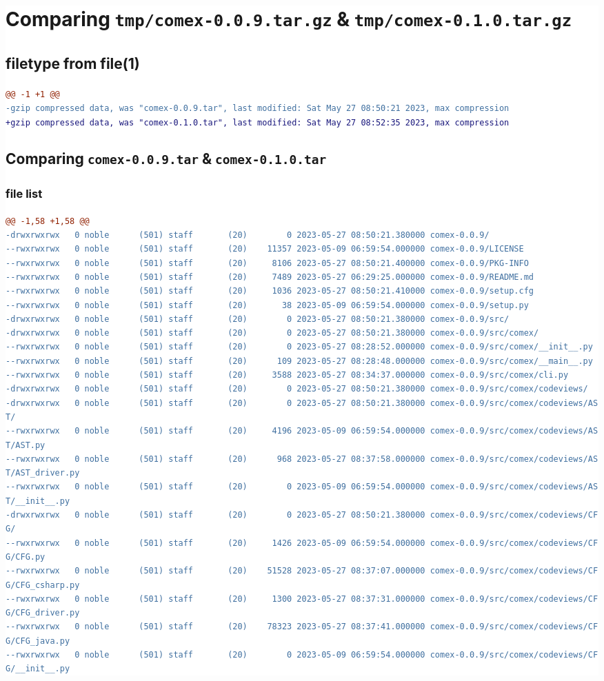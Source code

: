 # Comparing `tmp/comex-0.0.9.tar.gz` & `tmp/comex-0.1.0.tar.gz`

## filetype from file(1)

```diff
@@ -1 +1 @@
-gzip compressed data, was "comex-0.0.9.tar", last modified: Sat May 27 08:50:21 2023, max compression
+gzip compressed data, was "comex-0.1.0.tar", last modified: Sat May 27 08:52:35 2023, max compression
```

## Comparing `comex-0.0.9.tar` & `comex-0.1.0.tar`

### file list

```diff
@@ -1,58 +1,58 @@
-drwxrwxrwx   0 noble      (501) staff       (20)        0 2023-05-27 08:50:21.380000 comex-0.0.9/
--rwxrwxrwx   0 noble      (501) staff       (20)    11357 2023-05-09 06:59:54.000000 comex-0.0.9/LICENSE
--rwxrwxrwx   0 noble      (501) staff       (20)     8106 2023-05-27 08:50:21.400000 comex-0.0.9/PKG-INFO
--rwxrwxrwx   0 noble      (501) staff       (20)     7489 2023-05-27 06:29:25.000000 comex-0.0.9/README.md
--rwxrwxrwx   0 noble      (501) staff       (20)     1036 2023-05-27 08:50:21.410000 comex-0.0.9/setup.cfg
--rwxrwxrwx   0 noble      (501) staff       (20)       38 2023-05-09 06:59:54.000000 comex-0.0.9/setup.py
-drwxrwxrwx   0 noble      (501) staff       (20)        0 2023-05-27 08:50:21.380000 comex-0.0.9/src/
-drwxrwxrwx   0 noble      (501) staff       (20)        0 2023-05-27 08:50:21.380000 comex-0.0.9/src/comex/
--rwxrwxrwx   0 noble      (501) staff       (20)        0 2023-05-27 08:28:52.000000 comex-0.0.9/src/comex/__init__.py
--rwxrwxrwx   0 noble      (501) staff       (20)      109 2023-05-27 08:28:48.000000 comex-0.0.9/src/comex/__main__.py
--rwxrwxrwx   0 noble      (501) staff       (20)     3588 2023-05-27 08:34:37.000000 comex-0.0.9/src/comex/cli.py
-drwxrwxrwx   0 noble      (501) staff       (20)        0 2023-05-27 08:50:21.380000 comex-0.0.9/src/comex/codeviews/
-drwxrwxrwx   0 noble      (501) staff       (20)        0 2023-05-27 08:50:21.380000 comex-0.0.9/src/comex/codeviews/AST/
--rwxrwxrwx   0 noble      (501) staff       (20)     4196 2023-05-09 06:59:54.000000 comex-0.0.9/src/comex/codeviews/AST/AST.py
--rwxrwxrwx   0 noble      (501) staff       (20)      968 2023-05-27 08:37:58.000000 comex-0.0.9/src/comex/codeviews/AST/AST_driver.py
--rwxrwxrwx   0 noble      (501) staff       (20)        0 2023-05-09 06:59:54.000000 comex-0.0.9/src/comex/codeviews/AST/__init__.py
-drwxrwxrwx   0 noble      (501) staff       (20)        0 2023-05-27 08:50:21.380000 comex-0.0.9/src/comex/codeviews/CFG/
--rwxrwxrwx   0 noble      (501) staff       (20)     1426 2023-05-09 06:59:54.000000 comex-0.0.9/src/comex/codeviews/CFG/CFG.py
--rwxrwxrwx   0 noble      (501) staff       (20)    51528 2023-05-27 08:37:07.000000 comex-0.0.9/src/comex/codeviews/CFG/CFG_csharp.py
--rwxrwxrwx   0 noble      (501) staff       (20)     1300 2023-05-27 08:37:31.000000 comex-0.0.9/src/comex/codeviews/CFG/CFG_driver.py
--rwxrwxrwx   0 noble      (501) staff       (20)    78323 2023-05-27 08:37:41.000000 comex-0.0.9/src/comex/codeviews/CFG/CFG_java.py
--rwxrwxrwx   0 noble      (501) staff       (20)        0 2023-05-09 06:59:54.000000 comex-0.0.9/src/comex/codeviews/CFG/__init__.py
```